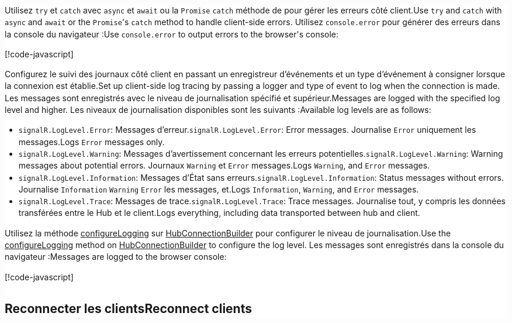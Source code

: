 <span data-ttu-id="fb73b-171">Utilisez `try` et `catch` avec `async` et `await` ou la `Promise` `catch` méthode de pour gérer les erreurs côté client.</span><span class="sxs-lookup"><span data-stu-id="fb73b-171">Use `try` and `catch` with `async` and `await` or the `Promise`'s `catch` method to handle client-side errors.</span></span> <span data-ttu-id="fb73b-172">Utilisez `console.error` pour générer des erreurs dans la console du navigateur :</span><span class="sxs-lookup"><span data-stu-id="fb73b-172">Use `console.error` to output errors to the browser's console:</span></span>

[!code-javascript[](javascript-client/samples/3.x/SignalRChat/wwwroot/chat.js?name=snippet_Invoke&highlight=1,3-5)]

<span data-ttu-id="fb73b-173">Configurez le suivi des journaux côté client en passant un enregistreur d’événements et un type d’événement à consigner lorsque la connexion est établie.</span><span class="sxs-lookup"><span data-stu-id="fb73b-173">Set up client-side log tracing by passing a logger and type of event to log when the connection is made.</span></span> <span data-ttu-id="fb73b-174">Les messages sont enregistrés avec le niveau de journalisation spécifié et supérieur.</span><span class="sxs-lookup"><span data-stu-id="fb73b-174">Messages are logged with the specified log level and higher.</span></span> <span data-ttu-id="fb73b-175">Les niveaux de journalisation disponibles sont les suivants :</span><span class="sxs-lookup"><span data-stu-id="fb73b-175">Available log levels are as follows:</span></span>

* <span data-ttu-id="fb73b-176">`signalR.LogLevel.Error`: Messages d’erreur.</span><span class="sxs-lookup"><span data-stu-id="fb73b-176">`signalR.LogLevel.Error`: Error messages.</span></span> <span data-ttu-id="fb73b-177">Journalise `Error` uniquement les messages.</span><span class="sxs-lookup"><span data-stu-id="fb73b-177">Logs `Error` messages only.</span></span>
* <span data-ttu-id="fb73b-178">`signalR.LogLevel.Warning`: Messages d’avertissement concernant les erreurs potentielles.</span><span class="sxs-lookup"><span data-stu-id="fb73b-178">`signalR.LogLevel.Warning`: Warning messages about potential errors.</span></span> <span data-ttu-id="fb73b-179">Journaux `Warning` et `Error` messages.</span><span class="sxs-lookup"><span data-stu-id="fb73b-179">Logs `Warning`, and `Error` messages.</span></span>
* <span data-ttu-id="fb73b-180">`signalR.LogLevel.Information`: Messages d’État sans erreurs.</span><span class="sxs-lookup"><span data-stu-id="fb73b-180">`signalR.LogLevel.Information`: Status messages without errors.</span></span> <span data-ttu-id="fb73b-181">Journalise `Information` `Warning` `Error` les messages, et.</span><span class="sxs-lookup"><span data-stu-id="fb73b-181">Logs `Information`, `Warning`, and `Error` messages.</span></span>
* <span data-ttu-id="fb73b-182">`signalR.LogLevel.Trace`: Messages de trace.</span><span class="sxs-lookup"><span data-stu-id="fb73b-182">`signalR.LogLevel.Trace`: Trace messages.</span></span> <span data-ttu-id="fb73b-183">Journalise tout, y compris les données transférées entre le Hub et le client.</span><span class="sxs-lookup"><span data-stu-id="fb73b-183">Logs everything, including data transported between hub and client.</span></span>

<span data-ttu-id="fb73b-184">Utilisez la méthode [configureLogging](/javascript/api/%40aspnet/signalr/hubconnectionbuilder#configurelogging) sur [HubConnectionBuilder](/javascript/api/%40aspnet/signalr/hubconnectionbuilder) pour configurer le niveau de journalisation.</span><span class="sxs-lookup"><span data-stu-id="fb73b-184">Use the [configureLogging](/javascript/api/%40aspnet/signalr/hubconnectionbuilder#configurelogging) method on [HubConnectionBuilder](/javascript/api/%40aspnet/signalr/hubconnectionbuilder) to configure the log level.</span></span> <span data-ttu-id="fb73b-185">Les messages sont enregistrés dans la console du navigateur :</span><span class="sxs-lookup"><span data-stu-id="fb73b-185">Messages are logged to the browser console:</span></span>

[!code-javascript[](javascript-client/samples/3.x/SignalRChat/wwwroot/chat.js?name=snippet_Connection&highlight=3)]

## <a name="reconnect-clients"></a><span data-ttu-id="fb73b-186">Reconnecter les clients</span><span class="sxs-lookup"><span data-stu-id="fb73b-186">Reconnect clients</span></span>

